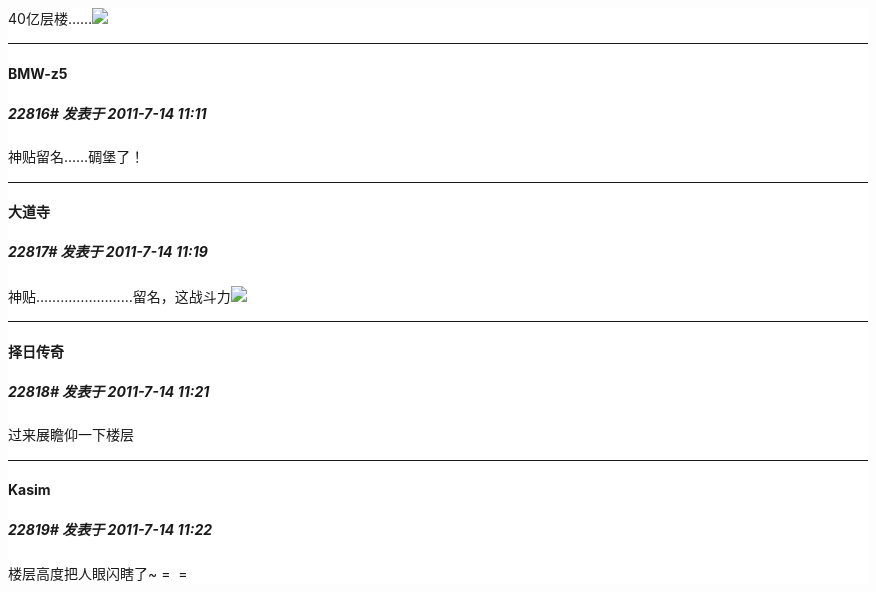 


40亿层楼……<img src="https://static.saraba1st.com/image/smiley/face/50.gif" referrerpolicy="no-referrer">







-----

####  BMW-z5  
##### 22816#       发表于 2011-7-14 11:11




神贴留名……碉堡了！







-----

####  大道寺  
##### 22817#       发表于 2011-7-14 11:19




神贴……………………留名，这战斗力<img src="https://static.saraba1st.com/image/smiley/face/05.gif" referrerpolicy="no-referrer">







-----

####  择日传奇  
##### 22818#       发表于 2011-7-14 11:21




过来展瞻仰一下楼层







-----

####  Kasim  
##### 22819#       发表于 2011-7-14 11:22




楼层高度把人眼闪瞎了~ =  =

